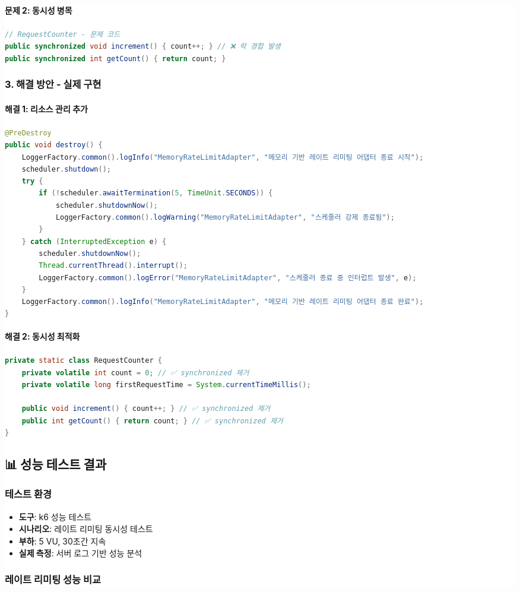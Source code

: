 #### **문제 2: 동시성 병목**

```java
// RequestCounter - 문제 코드
public synchronized void increment() { count++; } // ❌ 락 경합 발생
public synchronized int getCount() { return count; }
```

### 3. 해결 방안 - 실제 구현

#### **해결 1: 리소스 관리 추가**

```java
@PreDestroy
public void destroy() {
    LoggerFactory.common().logInfo("MemoryRateLimitAdapter", "메모리 기반 레이트 리미팅 어댑터 종료 시작");
    scheduler.shutdown();
    try {
        if (!scheduler.awaitTermination(5, TimeUnit.SECONDS)) {
            scheduler.shutdownNow();
            LoggerFactory.common().logWarning("MemoryRateLimitAdapter", "스케줄러 강제 종료됨");
        }
    } catch (InterruptedException e) {
        scheduler.shutdownNow();
        Thread.currentThread().interrupt();
        LoggerFactory.common().logError("MemoryRateLimitAdapter", "스케줄러 종료 중 인터럽트 발생", e);
    }
    LoggerFactory.common().logInfo("MemoryRateLimitAdapter", "메모리 기반 레이트 리미팅 어댑터 종료 완료");
}
```

#### **해결 2: 동시성 최적화**

```java
private static class RequestCounter {
    private volatile int count = 0; // ✅ synchronized 제거
    private volatile long firstRequestTime = System.currentTimeMillis();

    public void increment() { count++; } // ✅ synchronized 제거
    public int getCount() { return count; } // ✅ synchronized 제거
}
```

## 📊 성능 테스트 결과

### 테스트 환경

- **도구**: k6 성능 테스트
- **시나리오**: 레이트 리미팅 동시성 테스트
- **부하**: 5 VU, 30초간 지속
- **실제 측정**: 서버 로그 기반 성능 분석

### 레이트 리미팅 성능 비교
